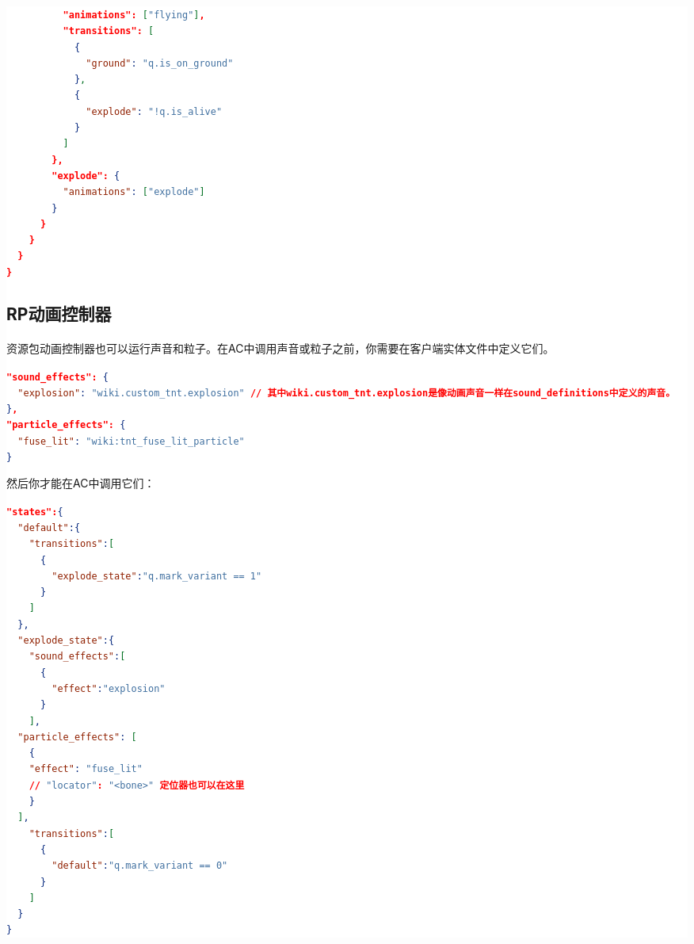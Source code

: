 ```json title="RP/animation_controllers/helicopter.ac.json"
          "animations": ["flying"],
          "transitions": [
            {
              "ground": "q.is_on_ground"
            },
            {
              "explode": "!q.is_alive"
            }
          ]
        },
        "explode": {
          "animations": ["explode"]
        }
      }
    }
  }
}
```

## RP动画控制器

资源包动画控制器也可以运行声音和粒子。在AC中调用声音或粒子之前，你需要在客户端实体文件中定义它们。

```json title="RP/entities/custom_tnt.json#minecraft:client_entity/description"
"sound_effects": {
  "explosion": "wiki.custom_tnt.explosion" // 其中wiki.custom_tnt.explosion是像动画声音一样在sound_definitions中定义的声音。
},
"particle_effects": {
  "fuse_lit": "wiki:tnt_fuse_lit_particle"
}
```

然后你才能在AC中调用它们：

```json title="RP/animation_controllers/custom_tnt.animation_controllers.json#controller.animation.custom_tnt"
"states":{
  "default":{
    "transitions":[
      {
        "explode_state":"q.mark_variant == 1"
      }
    ]
  },
  "explode_state":{
    "sound_effects":[
      {
        "effect":"explosion"
      }
    ],
  "particle_effects": [
    {
    "effect": "fuse_lit"
    // "locator": "<bone>" 定位器也可以在这里
    }
  ],
    "transitions":[
      {
        "default":"q.mark_variant == 0"
      }
    ]
  }
}
```
